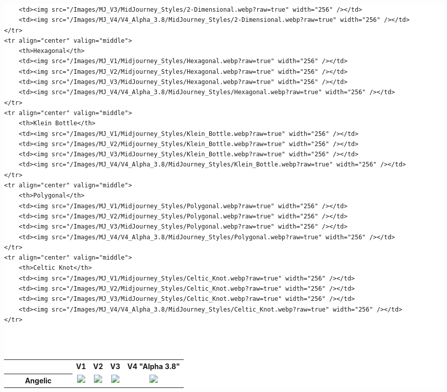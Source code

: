         <td><img src="/Images/MJ_V3/MidJourney_Styles/2-Dimensional.webp?raw=true" width="256" /></td>
        <td><img src="/Images/MJ_V4/V4_Alpha_3.8/MidJourney_Styles/2-Dimensional.webp?raw=true" width="256" /></td>
    </tr>
    <tr align="center" valign="middle">
        <th>Hexagonal</th>
        <td><img src="/Images/MJ_V1/Midjourney_Styles/Hexagonal.webp?raw=true" width="256" /></td>
        <td><img src="/Images/MJ_V2/Midjourney_Styles/Hexagonal.webp?raw=true" width="256" /></td>
        <td><img src="/Images/MJ_V3/MidJourney_Styles/Hexagonal.webp?raw=true" width="256" /></td>
        <td><img src="/Images/MJ_V4/V4_Alpha_3.8/MidJourney_Styles/Hexagonal.webp?raw=true" width="256" /></td>
    </tr>
    <tr align="center" valign="middle">
        <th>Klein Bottle</th>
        <td><img src="/Images/MJ_V1/Midjourney_Styles/Klein_Bottle.webp?raw=true" width="256" /></td>
        <td><img src="/Images/MJ_V2/Midjourney_Styles/Klein_Bottle.webp?raw=true" width="256" /></td>
        <td><img src="/Images/MJ_V3/MidJourney_Styles/Klein_Bottle.webp?raw=true" width="256" /></td>
    	<td><img src="/Images/MJ_V4/V4_Alpha_3.8/MidJourney_Styles/Klein_Bottle.webp?raw=true" width="256" /></td>
    </tr>
    <tr align="center" valign="middle">
        <th>Polygonal</th>
        <td><img src="/Images/MJ_V1/Midjourney_Styles/Polygonal.webp?raw=true" width="256" /></td>
        <td><img src="/Images/MJ_V2/Midjourney_Styles/Polygonal.webp?raw=true" width="256" /></td>
        <td><img src="/Images/MJ_V3/MidJourney_Styles/Polygonal.webp?raw=true" width="256" /></td>
    	<td><img src="/Images/MJ_V4/V4_Alpha_3.8/MidJourney_Styles/Polygonal.webp?raw=true" width="256" /></td>
    </tr>
    <tr align="center" valign="middle">
        <th>Celtic Knot</th>
        <td><img src="/Images/MJ_V1/Midjourney_Styles/Celtic_Knot.webp?raw=true" width="256" /></td>
        <td><img src="/Images/MJ_V2/Midjourney_Styles/Celtic_Knot.webp?raw=true" width="256" /></td>
        <td><img src="/Images/MJ_V3/MidJourney_Styles/Celtic_Knot.webp?raw=true" width="256" /></td>
    	<td><img src="/Images/MJ_V4/V4_Alpha_3.8/MidJourney_Styles/Celtic_Knot.webp?raw=true" width="256" /></td>
    </tr>
</table>

<br><br>

<table>
    <tr align="center" valign="middle">
        <th width=120></th>
        <th>V1</th>
        <th>V2</th>
        <th>V3</th>
        <th>V4 "Alpha 3.8"</th>
    </tr>
    <tr align="center" valign="middle">
        <th>Angelic</th>
        <td><img src="/Images/MJ_V1/Midjourney_Styles/Angelic.webp?raw=true" width="256" /></td>
        <td><img src="/Images/MJ_V2/Midjourney_Styles/Angelic.webp?raw=true" width="256" /></td>
        <td><img src="/Images/MJ_V3/MidJourney_Styles/Angelic.webp?raw=true" width="256" /></td>
    	<td><img src="/Images/MJ_V4/V4_Alpha_3.8/MidJourney_Styles/Angelic.webp?raw=true" width="256" /></td>
    </tr>
    <tr align="center" valign="middle">